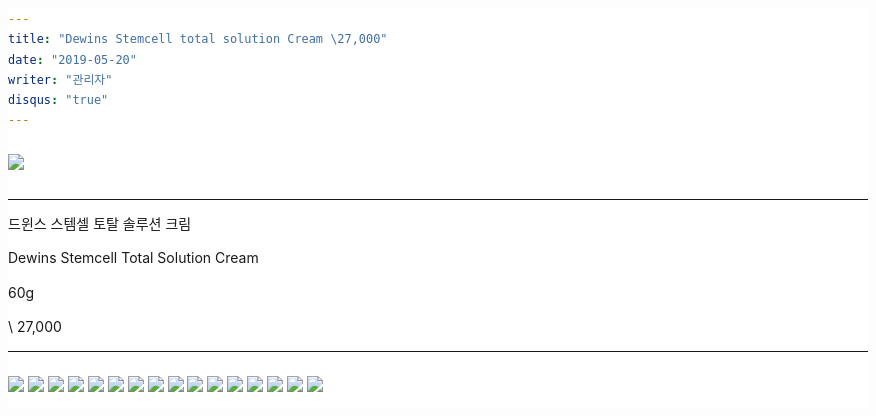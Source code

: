 ```yaml
---
title: "Dewins Stemcell total solution Cream \27,000"
date: "2019-05-20"
writer: "관리자"
disqus: "true"
---
```


<img style="width:100%; padding: 10px 0px;" src="https://user-images.githubusercontent.com/59393359/76972551-16ec6200-6972-11ea-9010-b86dc13a8f0e.png" />

---

드윈스 스템셀 토탈 솔루션 크림

Dewins Stemcell Total Solution Cream 

60g

\ 27,000

---

<img style="width:100%; padding: 10px 0px;" src="https://user-images.githubusercontent.com/59393359/76972843-7ea2ad00-6972-11ea-9abd-7354bfcb568f.png" />

<img style="width:100%; padding: 10px 0px;" src="https://user-images.githubusercontent.com/59393359/76972850-7fd3da00-6972-11ea-9430-871ee50051c4.png" />

<img style="width:100%; padding: 10px 0px;" src="https://user-images.githubusercontent.com/59393359/76972852-806c7080-6972-11ea-86b2-ad90454412c6.png" />

<img style="width:100%; padding: 10px 0px;" src="https://user-images.githubusercontent.com/59393359/76972854-806c7080-6972-11ea-8143-103b070c3083.png" />

<img style="width:100%; padding: 10px 0px;" src="https://user-images.githubusercontent.com/59393359/76972855-81050700-6972-11ea-815f-ce98fe339c35.png" />

<img style="width:100%; padding: 10px 0px;" src="https://user-images.githubusercontent.com/59393359/76972858-819d9d80-6972-11ea-9f5b-ca79d55d92c7.png" />

<img style="width:100%; padding: 10px 0px;" src="https://user-images.githubusercontent.com/59393359/76972860-819d9d80-6972-11ea-952e-2339cba324c7.png" />

<img style="width:100%; padding: 10px 0px;" src="https://user-images.githubusercontent.com/59393359/76972861-82363400-6972-11ea-881f-16448c4f7fcd.png" />

<img style="width:100%; padding: 10px 0px;" src="https://user-images.githubusercontent.com/59393359/76972864-82ceca80-6972-11ea-9d70-3a1472a60a75.png" />

<img style="width:100%; padding: 10px 0px;" src="https://user-images.githubusercontent.com/59393359/76972867-83676100-6972-11ea-8df5-460133ba1b0e.png" />

<img style="width:100%; padding: 10px 0px;" src="https://user-images.githubusercontent.com/59393359/76972868-83676100-6972-11ea-9a22-f71a3ca93c76.png" />

<img style="width:100%; padding: 10px 0px;" src="https://user-images.githubusercontent.com/59393359/76972869-83fff780-6972-11ea-90ea-690a3b826b6d.png" />

<img style="width:100%; padding: 10px 0px;" src="https://user-images.githubusercontent.com/59393359/76972871-84988e00-6972-11ea-8fcf-cca548d4d345.png" />

<img style="width:100%; padding: 10px 0px;" src="https://user-images.githubusercontent.com/59393359/76972873-85312480-6972-11ea-82e9-1aae83b1d0e2.png" />

<img style="width:100%; padding: 10px 0px;" src="https://user-images.githubusercontent.com/59393359/76972875-85312480-6972-11ea-9192-013cb1cebb55.png" />

<img style="width:100%; padding: 10px 0px;" src="https://user-images.githubusercontent.com/59393359/76972876-85c9bb00-6972-11ea-9faf-eaf8af795608.png" />